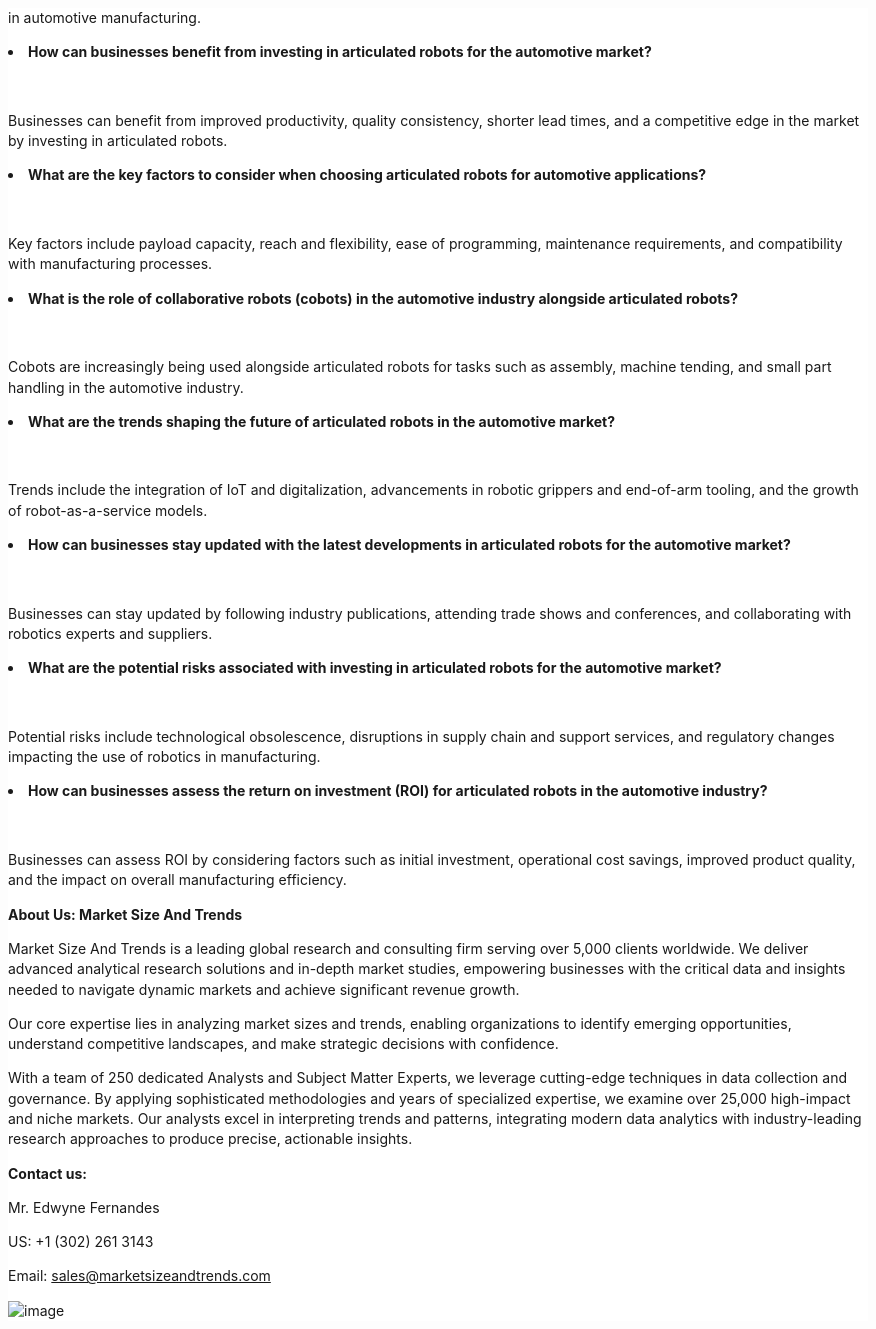 in automotive manufacturing.</p>  </li>  <li>    <strong>How can businesses benefit from investing in articulated robots for the automotive market?</strong>    <p>&nbsp;</p><p>Businesses can benefit from improved productivity, quality consistency, shorter lead times, and a competitive edge in the market by investing in articulated robots.</p>  </li>  <li>    <strong>What are the key factors to consider when choosing articulated robots for automotive applications?</strong>    <p>&nbsp;</p><p>Key factors include payload capacity, reach and flexibility, ease of programming, maintenance requirements, and compatibility with manufacturing processes.</p>  </li>  <li>    <strong>What is the role of collaborative robots (cobots) in the automotive industry alongside articulated robots?</strong>    <p>&nbsp;</p><p>Cobots are increasingly being used alongside articulated robots for tasks such as assembly, machine tending, and small part handling in the automotive industry.</p>  </li>  <li>    <strong>What are the trends shaping the future of articulated robots in the automotive market?</strong>    <p>&nbsp;</p><p>Trends include the integration of IoT and digitalization, advancements in robotic grippers and end-of-arm tooling, and the growth of robot-as-a-service models.</p>  </li>  <li>    <strong>How can businesses stay updated with the latest developments in articulated robots for the automotive market?</strong>    <p>&nbsp;</p><p>Businesses can stay updated by following industry publications, attending trade shows and conferences, and collaborating with robotics experts and suppliers.</p>  </li>  <li>    <strong>What are the potential risks associated with investing in articulated robots for the automotive market?</strong>    <p>&nbsp;</p><p>Potential risks include technological obsolescence, disruptions in supply chain and support services, and regulatory changes impacting the use of robotics in manufacturing.</p>  </li>  <li>    <strong>How can businesses assess the return on investment (ROI) for articulated robots in the automotive industry?</strong>    <p>&nbsp;</p><p>Businesses can assess ROI by considering factors such as initial investment, operational cost savings, improved product quality, and the impact on overall manufacturing efficiency.</p>  </li></ol></body></html></p><p><strong>About Us:&nbsp;Market Size And Trends</strong></p><p>Market Size And Trends&nbsp;is a leading global research and consulting firm serving over 5,000 clients worldwide. We deliver advanced analytical research solutions and in-depth market studies, empowering businesses with the critical data and insights needed to navigate dynamic markets and achieve significant revenue growth.</p><p>Our core expertise lies in analyzing market sizes and trends, enabling organizations to identify emerging opportunities, understand competitive landscapes, and make strategic decisions with confidence.</p><p>With a team of 250 dedicated Analysts and Subject Matter Experts, we leverage cutting-edge techniques in data collection and governance. By applying sophisticated methodologies and years of specialized expertise, we examine over 25,000 high-impact and niche markets. Our analysts excel in interpreting trends and patterns, integrating modern data analytics with industry-leading research approaches to produce precise, actionable insights.</p><p><strong>Contact us:</strong></p><p>Mr. Edwyne Fernandes</p><p>US: +1 (302) 261 3143</p><p>Email: <a href="mailto:sales@marketsizeandtrends.com">sales@marketsizeandtrends.com</a>&nbsp;</p>
![image](https://github.com/user-attachments/assets/1833fc1a-0c48-4dd7-84d6-fd18942f7ff6)
